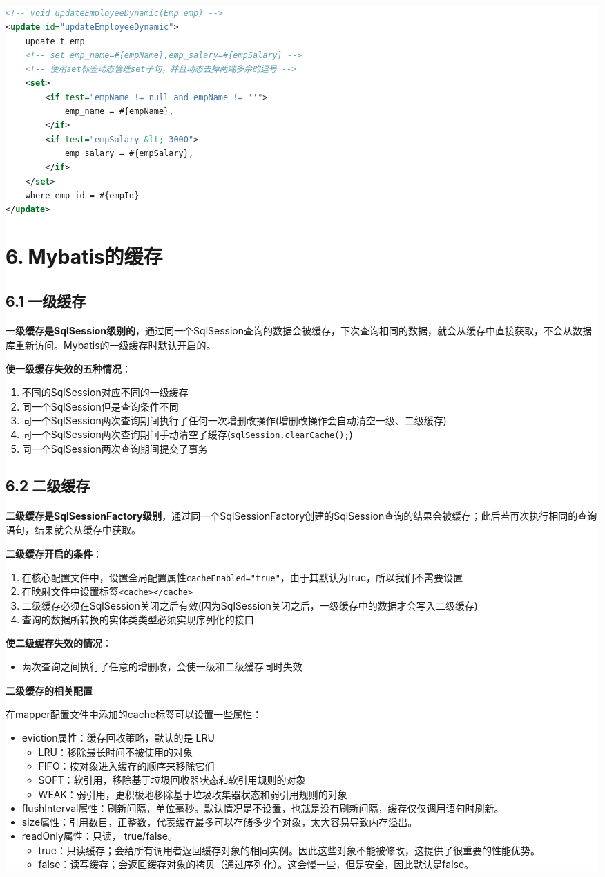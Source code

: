 ```xml
<!-- void updateEmployeeDynamic(Emp emp) -->
<update id="updateEmployeeDynamic">
    update t_emp
    <!-- set emp_name=#{empName},emp_salary=#{empSalary} -->
    <!-- 使用set标签动态管理set子句，并且动态去掉两端多余的逗号 -->
    <set>
        <if test="empName != null and empName != ''">
            emp_name = #{empName},
        </if>
        <if test="empSalary &lt; 3000">
            emp_salary = #{empSalary},
        </if>
    </set>
    where emp_id = #{empId}
</update>
```

# 6. Mybatis的缓存

## 6.1 一级缓存

**一级缓存是SqlSession级别的**，通过同一个SqlSession查询的数据会被缓存，下次查询相同的数据，就会从缓存中直接获取，不会从数据库重新访问。Mybatis的一级缓存时默认开启的。

**使一级缓存失效的五种情况**：

1. 不同的SqlSession对应不同的一级缓存
2. 同一个SqlSession但是查询条件不同
3. 同一个SqlSession两次查询期间执行了任何一次增删改操作(增删改操作会自动清空一级、二级缓存)
4. 同一个SqlSession两次查询期间手动清空了缓存(`sqlSession.clearCache();`)
5. 同一个SqlSession两次查询期间提交了事务

## 6.2 二级缓存

**二级缓存是SqlSessionFactory级别**，通过同一个SqlSessionFactory创建的SqlSession查询的结果会被缓存；此后若再次执行相同的查询语句，结果就会从缓存中获取。

**二级缓存开启的条件**：

1. 在核心配置文件中，设置全局配置属性`cacheEnabled="true"`，由于其默认为true，所以我们不需要设置
2. 在映射文件中设置标签`<cache></cache>`
3. 二级缓存必须在SqlSession关闭之后有效(因为SqlSession关闭之后，一级缓存中的数据才会写入二级缓存)
4. 查询的数据所转换的实体类类型必须实现序列化的接口

**使二级缓存失效的情况**：

- 两次查询之间执行了任意的增删改，会使一级和二级缓存同时失效

**二级缓存的相关配置**

在mapper配置文件中添加的cache标签可以设置一些属性：

- eviction属性：缓存回收策略，默认的是 LRU
  - LRU：移除最长时间不被使用的对象
  - FIFO：按对象进入缓存的顺序来移除它们
  - SOFT：软引用，移除基于垃圾回收器状态和软引用规则的对象
  - WEAK：弱引用，更积极地移除基于垃圾收集器状态和弱引用规则的对象
- flushInterval属性：刷新间隔，单位毫秒。默认情况是不设置，也就是没有刷新间隔，缓存仅仅调用语句时刷新。
- size属性：引用数目，正整数，代表缓存最多可以存储多少个对象，太大容易导致内存溢出。
- readOnly属性：只读， true/false。
  - true：只读缓存；会给所有调用者返回缓存对象的相同实例。因此这些对象不能被修改，这提供了很重要的性能优势。
  - false：读写缓存；会返回缓存对象的拷贝（通过序列化）。这会慢一些，但是安全，因此默认是false。

